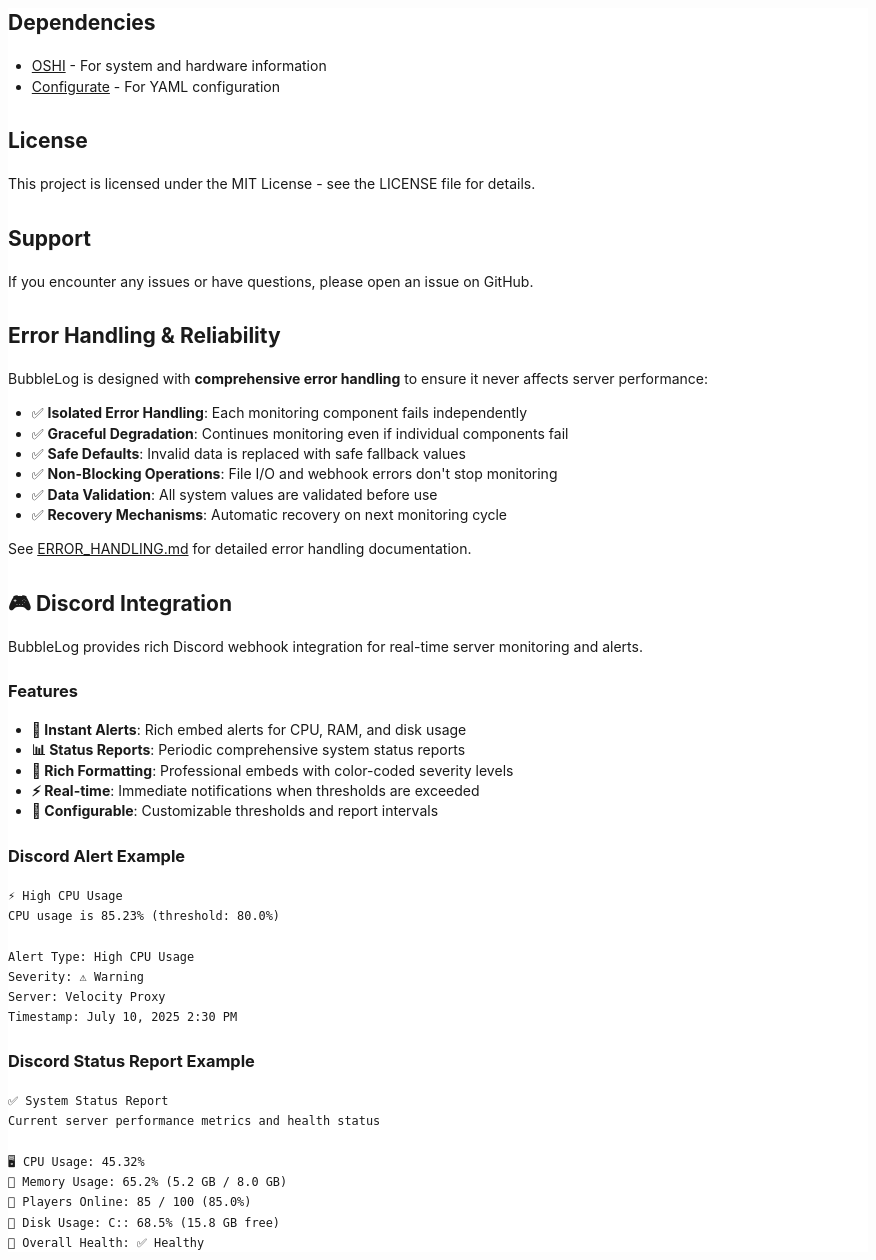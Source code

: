 ## Dependencies

- [OSHI](https://github.com/oshi/oshi) - For system and hardware information
- [Configurate](https://github.com/SpongePowered/Configurate) - For YAML configuration

## License

This project is licensed under the MIT License - see the LICENSE file for details.

## Support

If you encounter any issues or have questions, please open an issue on GitHub.

## Error Handling & Reliability

BubbleLog is designed with **comprehensive error handling** to ensure it never affects server performance:

- ✅ **Isolated Error Handling**: Each monitoring component fails independently
- ✅ **Graceful Degradation**: Continues monitoring even if individual components fail
- ✅ **Safe Defaults**: Invalid data is replaced with safe fallback values
- ✅ **Non-Blocking Operations**: File I/O and webhook errors don't stop monitoring
- ✅ **Data Validation**: All system values are validated before use
- ✅ **Recovery Mechanisms**: Automatic recovery on next monitoring cycle

See [ERROR_HANDLING.md](docs/ERROR_HANDLING.md) for detailed error handling documentation.

## 🎮 Discord Integration

BubbleLog provides rich Discord webhook integration for real-time server monitoring and alerts.

### Features
- **🚨 Instant Alerts**: Rich embed alerts for CPU, RAM, and disk usage
- **📊 Status Reports**: Periodic comprehensive system status reports
- **🎨 Rich Formatting**: Professional embeds with color-coded severity levels
- **⚡ Real-time**: Immediate notifications when thresholds are exceeded
- **🔧 Configurable**: Customizable thresholds and report intervals

### Discord Alert Example
```
⚡ High CPU Usage
CPU usage is 85.23% (threshold: 80.0%)

Alert Type: High CPU Usage
Severity: ⚠️ Warning
Server: Velocity Proxy
Timestamp: July 10, 2025 2:30 PM
```

### Discord Status Report Example  
```
✅ System Status Report
Current server performance metrics and health status

🖥️ CPU Usage: 45.32%
🧠 Memory Usage: 65.2% (5.2 GB / 8.0 GB)  
👥 Players Online: 85 / 100 (85.0%)
💾 Disk Usage: C:: 68.5% (15.8 GB free)
🏥 Overall Health: ✅ Healthy
```
